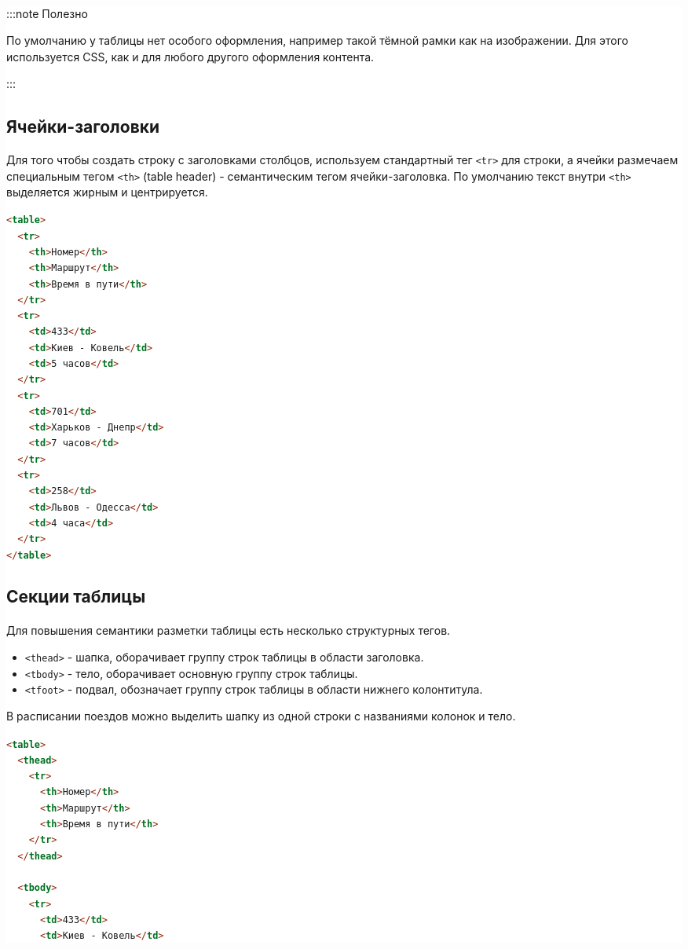 :::note Полезно

По умолчанию у таблицы нет особого оформления, например такой тёмной рамки как
на изображении. Для этого используется CSS, как и для любого другого оформления
контента.

:::

## Ячейки-заголовки

Для того чтобы создать строку с заголовками столбцов, используем стандартный тег
`<tr>` для строки, а ячейки размечаем специальным тегом `<th>` (table header) -
семантическим тегом ячейки-заголовка. По умолчанию текст внутри `<th>`
выделяется жирным и центрируется.

```html {2,3,4,5,6}
<table>
  <tr>
    <th>Номер</th>
    <th>Маршрут</th>
    <th>Время в пути</th>
  </tr>
  <tr>
    <td>433</td>
    <td>Киев - Ковель</td>
    <td>5 часов</td>
  </tr>
  <tr>
    <td>701</td>
    <td>Харьков - Днепр</td>
    <td>7 часов</td>
  </tr>
  <tr>
    <td>258</td>
    <td>Львов - Одесса</td>
    <td>4 часа</td>
  </tr>
</table>
```

## Секции таблицы

Для повышения семантики разметки таблицы есть несколько структурных тегов.

- `<thead>` - шапка, оборачивает группу строк таблицы в области заголовка.
- `<tbody>` - тело, оборачивает основную группу строк таблицы.
- `<tfoot>` - подвал, обозначает группу строк таблицы в области нижнего
  колонтитула.

В расписании поездов можно выделить шапку из одной строки с названиями колонок и
тело.

```html {2,,8,10,26}
<table>
  <thead>
    <tr>
      <th>Номер</th>
      <th>Маршрут</th>
      <th>Время в пути</th>
    </tr>
  </thead>

  <tbody>
    <tr>
      <td>433</td>
      <td>Киев - Ковель</td>
```
